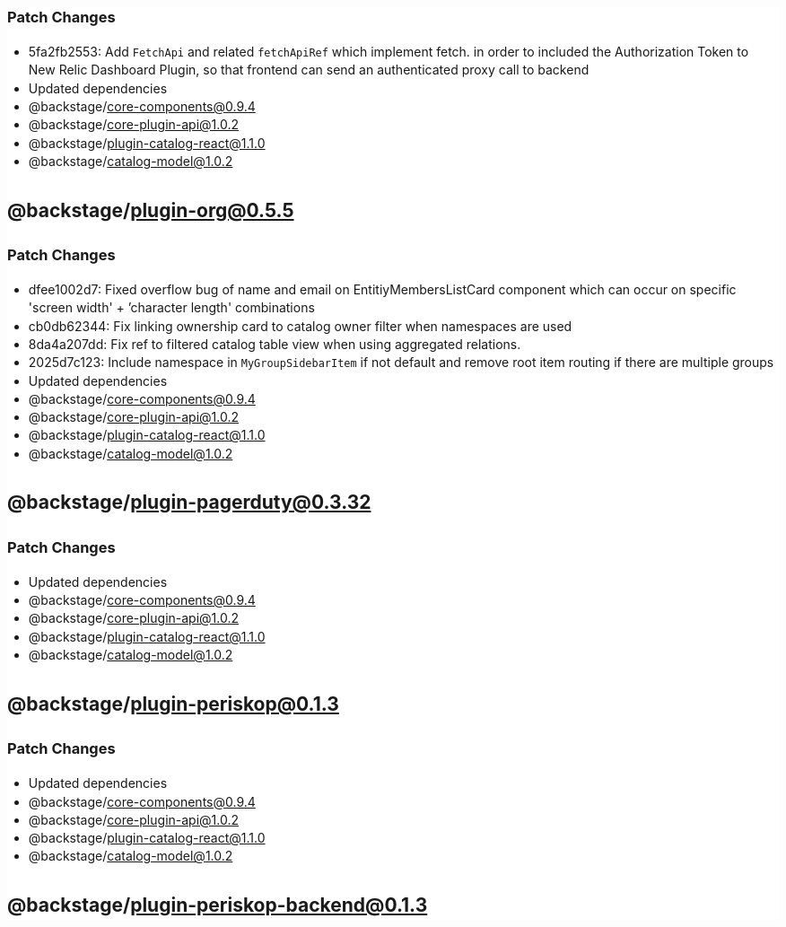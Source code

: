 ### Patch Changes

- 5fa2fb2553: Add `FetchApi` and related `fetchApiRef` which implement fetch. in order to included the Authorization Token to New Relic Dashboard Plugin, so that frontend can send an authenticated proxy call to backend
- Updated dependencies
 - @backstage/core-components@0.9.4
 - @backstage/core-plugin-api@1.0.2
 - @backstage/plugin-catalog-react@1.1.0
 - @backstage/catalog-model@1.0.2

## @backstage/plugin-org@0.5.5

### Patch Changes

- dfee1002d7: Fixed overflow bug of name and email on EntitiyMembersListCard component which can occur on specific 'screen width' + ’character length' combinations
- cb0db62344: Fix linking ownership card to catalog owner filter when namespaces are used
- 8da4a207dd: Fix ref to filtered catalog table view when using aggregated relations.
- 2025d7c123: Include namespace in `MyGroupSidebarItem` if not default and remove root item routing if there are multiple groups
- Updated dependencies
 - @backstage/core-components@0.9.4
 - @backstage/core-plugin-api@1.0.2
 - @backstage/plugin-catalog-react@1.1.0
 - @backstage/catalog-model@1.0.2

## @backstage/plugin-pagerduty@0.3.32

### Patch Changes

- Updated dependencies
 - @backstage/core-components@0.9.4
 - @backstage/core-plugin-api@1.0.2
 - @backstage/plugin-catalog-react@1.1.0
 - @backstage/catalog-model@1.0.2

## @backstage/plugin-periskop@0.1.3

### Patch Changes

- Updated dependencies
 - @backstage/core-components@0.9.4
 - @backstage/core-plugin-api@1.0.2
 - @backstage/plugin-catalog-react@1.1.0
 - @backstage/catalog-model@1.0.2

## @backstage/plugin-periskop-backend@0.1.3
